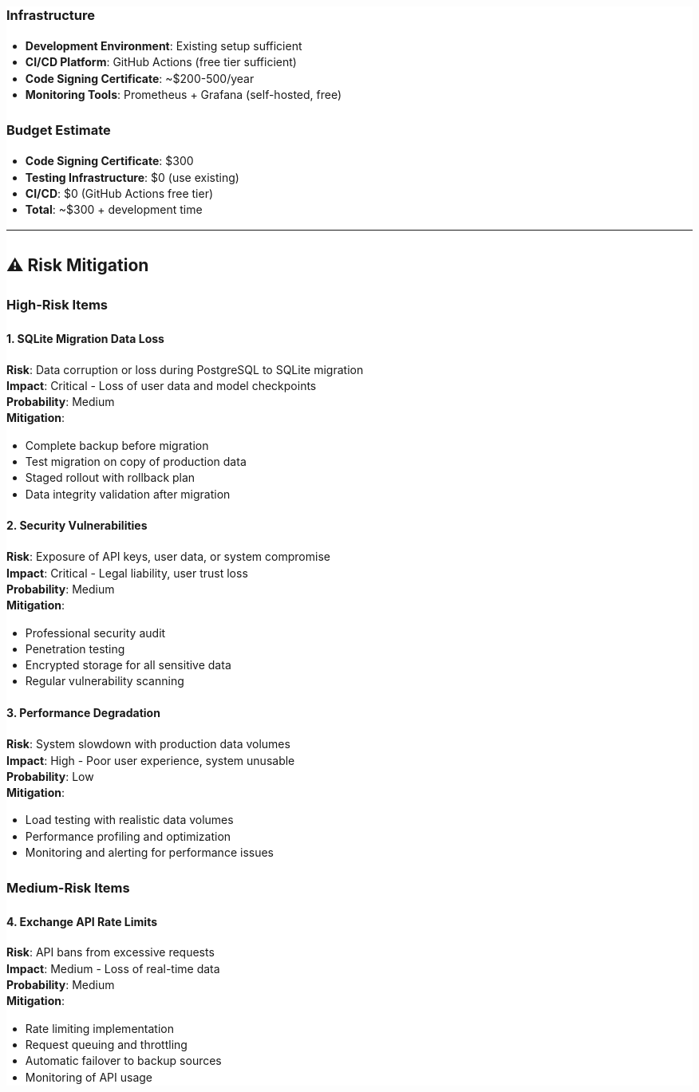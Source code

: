 ### Infrastructure
- **Development Environment**: Existing setup sufficient
- **CI/CD Platform**: GitHub Actions (free tier sufficient)
- **Code Signing Certificate**: ~$200-500/year
- **Monitoring Tools**: Prometheus + Grafana (self-hosted, free)

### Budget Estimate
- **Code Signing Certificate**: $300
- **Testing Infrastructure**: $0 (use existing)
- **CI/CD**: $0 (GitHub Actions free tier)
- **Total**: ~$300 + development time

---

## ⚠️ Risk Mitigation

### High-Risk Items

#### 1. SQLite Migration Data Loss
**Risk**: Data corruption or loss during PostgreSQL to SQLite migration  
**Impact**: Critical - Loss of user data and model checkpoints  
**Probability**: Medium  
**Mitigation**:
- Complete backup before migration
- Test migration on copy of production data
- Staged rollout with rollback plan
- Data integrity validation after migration

#### 2. Security Vulnerabilities
**Risk**: Exposure of API keys, user data, or system compromise  
**Impact**: Critical - Legal liability, user trust loss  
**Probability**: Medium  
**Mitigation**:
- Professional security audit
- Penetration testing
- Encrypted storage for all sensitive data
- Regular vulnerability scanning

#### 3. Performance Degradation
**Risk**: System slowdown with production data volumes  
**Impact**: High - Poor user experience, system unusable  
**Probability**: Low  
**Mitigation**:
- Load testing with realistic data volumes
- Performance profiling and optimization
- Monitoring and alerting for performance issues

### Medium-Risk Items

#### 4. Exchange API Rate Limits
**Risk**: API bans from excessive requests  
**Impact**: Medium - Loss of real-time data  
**Probability**: Medium  
**Mitigation**:
- Rate limiting implementation
- Request queuing and throttling
- Automatic failover to backup sources
- Monitoring of API usage

